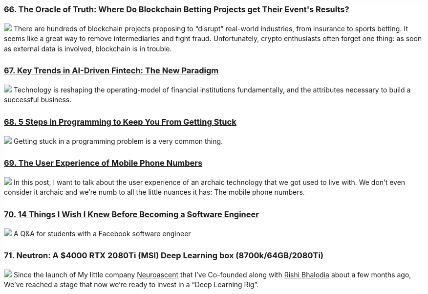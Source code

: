 ### [66. The Oracle of Truth: Where Do Blockchain Betting Projects get Their Event's Results?](https://hackernoon.com/the-oracle-of-truth-where-do-blockchain-betting-projects-get-their-event-results-r44b2c99)
![](https://cdn.hackernoon.com/drafts/7v3t2c30.png)
There are hundreds of blockchain projects proposing to “disrupt” real-world industries, from insurance to sports betting. It seems like a great way to remove intermediaries and fight fraud. Unfortunately, crypto enthusiasts often forget one thing: as soon as external data is involved, blockchain is in trouble.

### [67. Key Trends in AI-Driven Fintech: The New Paradigm](https://hackernoon.com/the-new-paradigm-key-trends-in-ai-driven-fintech-1b1732nt)
![](https://cdn.hackernoon.com/images/ptmf3266.jpg)
Technology is reshaping the operating-model of financial institutions fundamentally, and the attributes necessary to build a successful business.

### [68. 5 Steps in Programming to Keep You From Getting Stuck](https://hackernoon.com/5-steps-in-programming-to-keep-you-from-getting-stuck-g52f233gb)
![](https://cdn.hackernoon.com/drafts/et2gn33gv.png)
Getting stuck in a programming problem is a very common thing. 

### [69. The User Experience of Mobile Phone Numbers](https://hackernoon.com/the-user-experience-of-mobile-phone-numbers-4507deee3495)
![](https://firebasestorage.googleapis.com/v0/b/hackernoon-app.appspot.com/o/images%2FugoTV1vwcgR4mN8MMDUUN4vt6p02-m3l3z1j.jpeg?alt=media&token=9fe98cb2-6c04-47ad-a56d-be084a8eaa12)
In this post, I want to talk about the user experience of an archaic technology that we got used to live with. We don’t even consider it archaic and we’re numb to all the little nuances it has: The mobile phone numbers.

### [70. 14 Things I Wish I Knew Before Becoming a Software Engineer](https://hackernoon.com/14-things-i-wish-i-knew-before-becoming-a-software-engineer-r55o3z9y)
![](https://images.unsplash.com/photo-1504639725590-34d0984388bd?ixlib=rb-1.2.1&q=80&fm=jpg&crop=entropy&cs=tinysrgb&w=1080&fit=max&ixid=eyJhcHBfaWQiOjEwMDk2Mn0)
A Q&A for students with a Facebook software engineer

### [71. Neutron: A $4000 RTX 2080Ti (MSI) Deep Learning box (8700k/64GB/2080Ti)](https://hackernoon.com/neutron-a-4000-rtx-2080ti-msi-deep-learning-box-8700k-64gb-2080ti-82db257f0247)
![](hn-images/1*8wMIcui7asUuMcOEsF490w.jpeg)
Since the launch of My little company <a href="http://Neuroascent.ml" target="_blank">Neuroascent</a> that I’ve Co-founded along with <a href="https://medium.com/@bhalodiarishi1" data-anchor-type="2" data-user-id="5dd0ee4fe1b1" data-action-value="5dd0ee4fe1b1" data-action="show-user-card" data-action-type="hover" target="_blank">Rishi Bhalodia</a> about a few months ago, We’ve reached a stage that now we’re ready to invest in a “Deep Learning Rig”.
